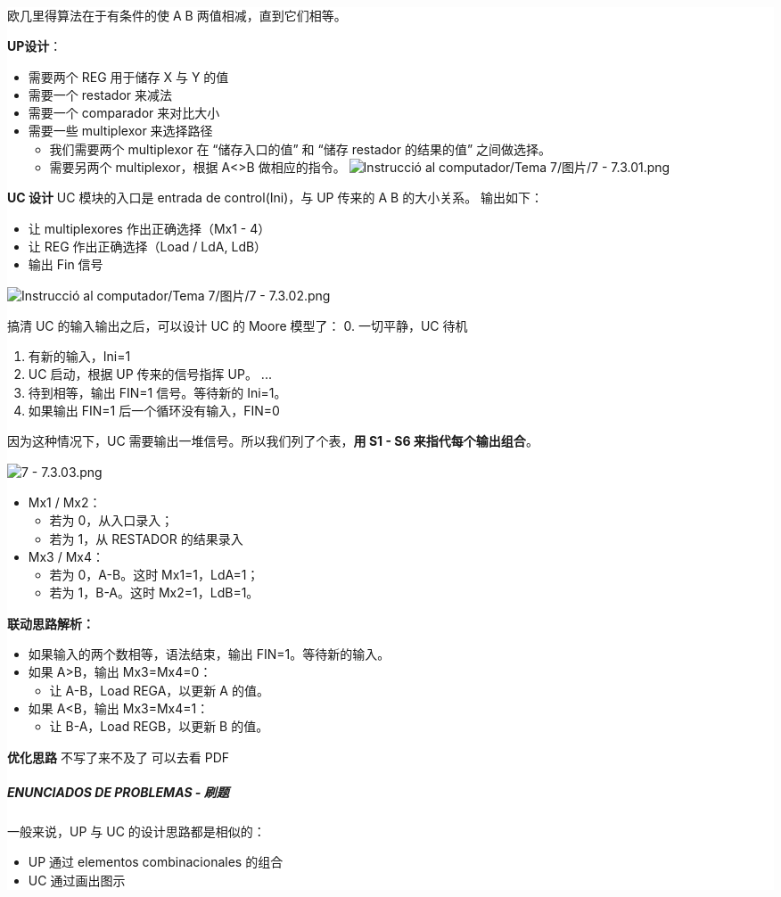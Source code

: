 欧几里得算法在于有条件的使 A B 两值相减，直到它们相等。

**UP设计**：
- 需要两个 REG 用于储存 X 与 Y 的值
- 需要一个 restador 来减法
- 需要一个 comparador 来对比大小
- 需要一些 multiplexor 来选择路径
	- 我们需要两个 multiplexor 在 “储存入口的值” 和 “储存 restador 的结果的值” 之间做选择。
	- 需要另两个 multiplexor，根据 A<>B 做相应的指令。
![Instrucció al computador/Tema 7/图片/7 - 7.3.01.png](/img/user/Instrucci%C3%B3%20al%20computador/Tema%207/%E5%9B%BE%E7%89%87/7%20-%207.3.01.png)

**UC 设计**
UC 模块的入口是 entrada de control(Ini)，与 UP 传来的 A B 的大小关系。
输出如下：
- 让 multiplexores 作出正确选择（Mx1 - 4）
- 让 REG 作出正确选择（Load / LdA, LdB）
- 输出 Fin 信号

![Instrucció al computador/Tema 7/图片/7 - 7.3.02.png](/img/user/Instrucci%C3%B3%20al%20computador/Tema%207/%E5%9B%BE%E7%89%87/7%20-%207.3.02.png)

搞清 UC 的输入输出之后，可以设计 UC 的 Moore 模型了：
0. 一切平静，UC 待机
1. 有新的输入，Ini=1
2. UC 启动，根据 UP 传来的信号指挥 UP。
	...
3. 待到相等，输出 FIN=1 信号。等待新的 Ini=1。
4. 如果输出 FIN=1 后一个循环没有输入，FIN=0

因为这种情况下，UC 需要输出一堆信号。所以我们列了个表，**用 S1 - S6 来指代每个输出组合**。

![7 - 7.3.03.png](/img/user/Instrucci%C3%B3%20al%20computador/Tema%207/%E5%9B%BE%E7%89%87/7%20-%207.3.03.png)
- Mx1 / Mx2：
	- 若为 0，从入口录入；
	- 若为 1，从 RESTADOR 的结果录入
- Mx3 / Mx4：
	- 若为 0，A-B。这时 Mx1=1，LdA=1；
	- 若为 1，B-A。这时 Mx2=1，LdB=1。

**联动思路解析：**
- 如果输入的两个数相等，语法结束，输出 FIN=1。等待新的输入。
- 如果 A>B，输出 Mx3=Mx4=0：
	- 让 A-B，Load REGA，以更新 A 的值。
- 如果 A<B，输出 Mx3=Mx4=1：
	- 让 B-A，Load REGB，以更新 B 的值。

**优化思路** 
不写了来不及了 可以去看 PDF

##### ENUNCIADOS DE PROBLEMAS - 刷题
一般来说，UP 与 UC 的设计思路都是相似的：
- UP 通过 elementos combinacionales 的组合
- UC 通过画出图示
